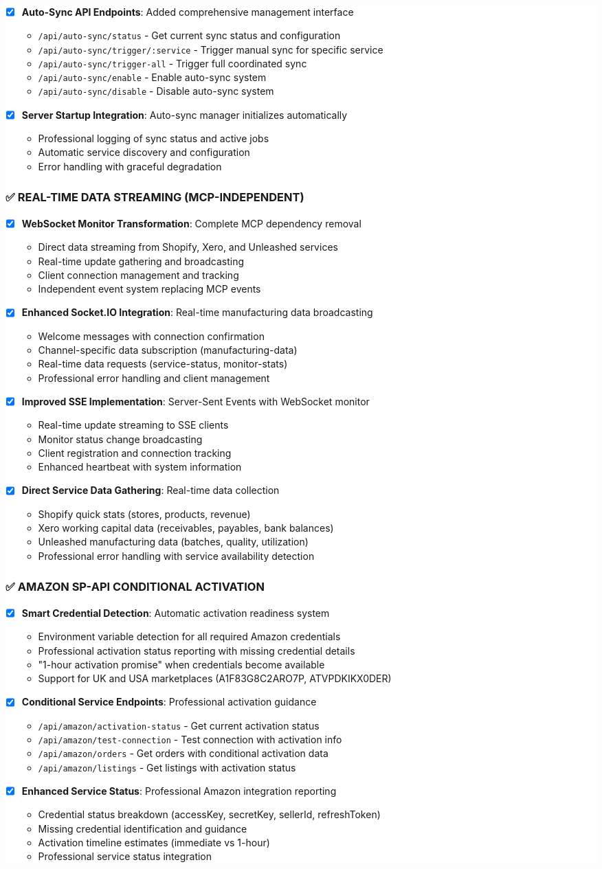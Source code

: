 - [x] **Auto-Sync API Endpoints**: Added comprehensive management interface
  - `/api/auto-sync/status` - Get current sync status and configuration
  - `/api/auto-sync/trigger/:service` - Trigger manual sync for specific service
  - `/api/auto-sync/trigger-all` - Trigger full coordinated sync
  - `/api/auto-sync/enable` - Enable auto-sync system
  - `/api/auto-sync/disable` - Disable auto-sync system

- [x] **Server Startup Integration**: Auto-sync manager initializes automatically
  - Professional logging of sync status and active jobs
  - Automatic service discovery and configuration
  - Error handling with graceful degradation

### **✅ REAL-TIME DATA STREAMING (MCP-INDEPENDENT)**
- [x] **WebSocket Monitor Transformation**: Complete MCP dependency removal
  - Direct data streaming from Shopify, Xero, and Unleashed services
  - Real-time update gathering and broadcasting
  - Client connection management and tracking
  - Independent event system replacing MCP events

- [x] **Enhanced Socket.IO Integration**: Real-time manufacturing data broadcasting
  - Welcome messages with connection confirmation
  - Channel-specific data subscription (manufacturing-data)
  - Real-time data requests (service-status, monitor-stats)
  - Professional error handling and client management

- [x] **Improved SSE Implementation**: Server-Sent Events with WebSocket monitor
  - Real-time update streaming to SSE clients
  - Monitor status change broadcasting
  - Client registration and connection tracking
  - Enhanced heartbeat with system information

- [x] **Direct Service Data Gathering**: Real-time data collection
  - Shopify quick stats (stores, products, revenue)
  - Xero working capital data (receivables, payables, bank balances)
  - Unleashed manufacturing data (batches, quality, utilization)
  - Professional error handling with service availability detection

### **✅ AMAZON SP-API CONDITIONAL ACTIVATION**
- [x] **Smart Credential Detection**: Automatic activation readiness system
  - Environment variable detection for all required Amazon credentials
  - Professional activation status reporting with missing credential details
  - "1-hour activation promise" when credentials become available
  - Support for UK and USA marketplaces (A1F83G8C2ARO7P, ATVPDKIKX0DER)

- [x] **Conditional Service Endpoints**: Professional activation guidance
  - `/api/amazon/activation-status` - Get current activation status
  - `/api/amazon/test-connection` - Test connection with activation info
  - `/api/amazon/orders` - Get orders with conditional activation data
  - `/api/amazon/listings` - Get listings with activation status

- [x] **Enhanced Service Status**: Professional Amazon integration reporting
  - Credential status breakdown (accessKey, secretKey, sellerId, refreshToken)
  - Missing credential identification and guidance
  - Activation timeline estimates (immediate vs 1-hour)
  - Professional service status integration
